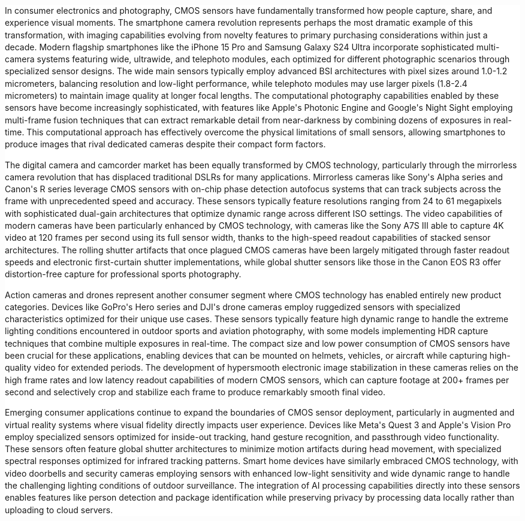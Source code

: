 In consumer electronics and photography, CMOS sensors have fundamentally transformed how people capture, share, and experience visual moments. The smartphone camera revolution represents perhaps the most dramatic example of this transformation, with imaging capabilities evolving from novelty features to primary purchasing considerations within just a decade. Modern flagship smartphones like the iPhone 15 Pro and Samsung Galaxy S24 Ultra incorporate sophisticated multi-camera systems featuring wide, ultrawide, and telephoto modules, each optimized for different photographic scenarios through specialized sensor designs. The wide main sensors typically employ advanced BSI architectures with pixel sizes around 1.0-1.2 micrometers, balancing resolution and low-light performance, while telephoto modules may use larger pixels (1.8-2.4 micrometers) to maintain image quality at longer focal lengths. The computational photography capabilities enabled by these sensors have become increasingly sophisticated, with features like Apple's Photonic Engine and Google's Night Sight employing multi-frame fusion techniques that can extract remarkable detail from near-darkness by combining dozens of exposures in real-time. This computational approach has effectively overcome the physical limitations of small sensors, allowing smartphones to produce images that rival dedicated cameras despite their compact form factors.

The digital camera and camcorder market has been equally transformed by CMOS technology, particularly through the mirrorless camera revolution that has displaced traditional DSLRs for many applications. Mirrorless cameras like Sony's Alpha series and Canon's R series leverage CMOS sensors with on-chip phase detection autofocus systems that can track subjects across the frame with unprecedented speed and accuracy. These sensors typically feature resolutions ranging from 24 to 61 megapixels with sophisticated dual-gain architectures that optimize dynamic range across different ISO settings. The video capabilities of modern cameras have been particularly enhanced by CMOS technology, with cameras like the Sony A7S III able to capture 4K video at 120 frames per second using its full sensor width, thanks to the high-speed readout capabilities of stacked sensor architectures. The rolling shutter artifacts that once plagued CMOS cameras have been largely mitigated through faster readout speeds and electronic first-curtain shutter implementations, while global shutter sensors like those in the Canon EOS R3 offer distortion-free capture for professional sports photography.

Action cameras and drones represent another consumer segment where CMOS technology has enabled entirely new product categories. Devices like GoPro's Hero series and DJI's drone cameras employ ruggedized sensors with specialized characteristics optimized for their unique use cases. These sensors typically feature high dynamic range to handle the extreme lighting conditions encountered in outdoor sports and aviation photography, with some models implementing HDR capture techniques that combine multiple exposures in real-time. The compact size and low power consumption of CMOS sensors have been crucial for these applications, enabling devices that can be mounted on helmets, vehicles, or aircraft while capturing high-quality video for extended periods. The development of hypersmooth electronic image stabilization in these cameras relies on the high frame rates and low latency readout capabilities of modern CMOS sensors, which can capture footage at 200+ frames per second and selectively crop and stabilize each frame to produce remarkably smooth final video.

Emerging consumer applications continue to expand the boundaries of CMOS sensor deployment, particularly in augmented and virtual reality systems where visual fidelity directly impacts user experience. Devices like Meta's Quest 3 and Apple's Vision Pro employ specialized sensors optimized for inside-out tracking, hand gesture recognition, and passthrough video functionality. These sensors often feature global shutter architectures to minimize motion artifacts during head movement, with specialized spectral responses optimized for infrared tracking patterns. Smart home devices have similarly embraced CMOS technology, with video doorbells and security cameras employing sensors with enhanced low-light sensitivity and wide dynamic range to handle the challenging lighting conditions of outdoor surveillance. The integration of AI processing capabilities directly into these sensors enables features like person detection and package identification while preserving privacy by processing data locally rather than uploading to cloud servers.
